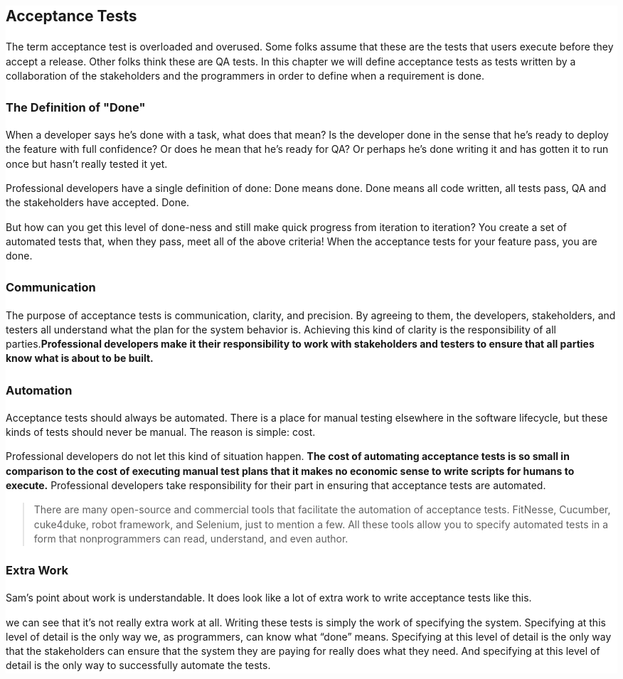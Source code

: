 ## 

## Acceptance Tests

The term acceptance test is overloaded and overused. Some folks assume that these are the tests that users execute before they accept a release. Other folks think these are QA tests. In this chapter we will define acceptance tests as tests written by a collaboration of the stakeholders and the programmers in order to define when a requirement is done.

### The Definition of "Done"

When a developer says he’s done with a task, what does that mean? Is the developer done in the sense that he’s ready to deploy the feature with full confidence? Or does he mean that he’s ready for QA? Or perhaps he’s done writing it and has gotten it to run once but hasn’t really tested it yet.

Professional developers have a single definition of done: Done means done. Done means all code written, all tests pass, QA and the stakeholders have accepted. Done.

But how can you get this level of done-ness and still make quick progress from iteration to iteration? You create a set of automated tests that, when they pass, meet all of the above criteria! When the acceptance tests for your feature pass, you are done.

### Communication

The purpose of acceptance tests is communication, clarity, and precision. By agreeing to them, the developers, stakeholders, and testers all understand what the plan for the system behavior is. Achieving this kind of clarity is the responsibility of all parties.**Professional developers make it their responsibility to work with stakeholders and testers to ensure that all parties know what is about to be built.** 

### Automation

Acceptance tests should always be automated. There is a place for manual testing elsewhere in the software lifecycle, but these kinds of tests should never be manual. The reason is simple: cost.

Professional developers do not let this kind of situation happen. **The cost of automating acceptance tests is so small in comparison to the cost of executing manual test plans that it makes no economic sense to write scripts for humans to execute.** Professional developers take responsibility for their part in ensuring that acceptance tests are automated.

> There are many open-source and commercial tools that facilitate the automation of acceptance tests. FitNesse, Cucumber, cuke4duke, robot framework, and Selenium, just to mention a few. All these tools allow you to specify automated tests in a form that nonprogrammers can read, understand, and even author.

### Extra Work

Sam’s point about work is understandable. It does look like a lot of extra work to write acceptance tests like this.

we can see that it’s not really extra work at all. Writing these tests is simply the work of specifying the system. Specifying at this level of detail is the only way we, as programmers, can know what “done” means. Specifying at this level of detail is the only way that the stakeholders can ensure that the system they are paying for really does what they need. And specifying at this level of detail is the only way to successfully automate the tests.
